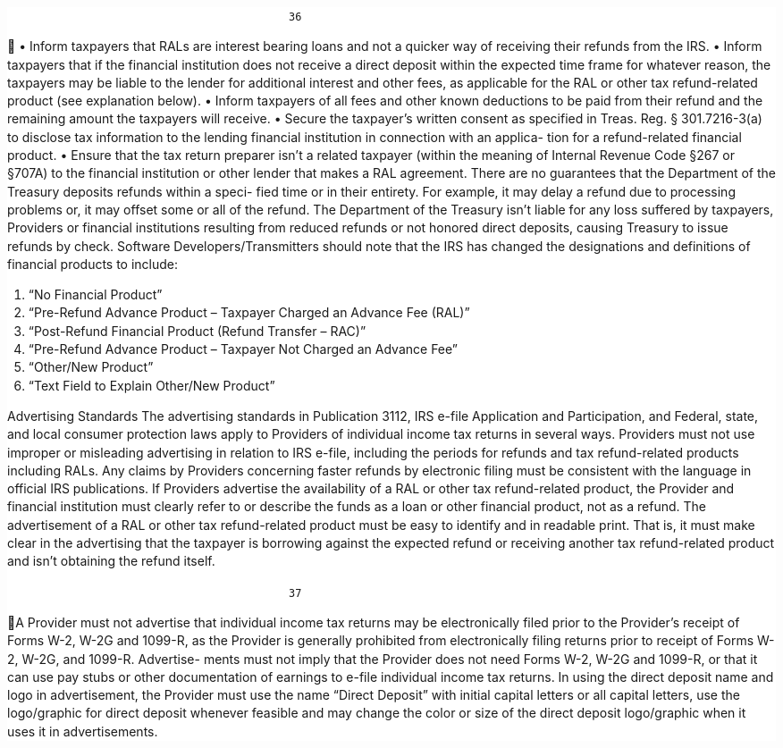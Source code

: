 
                                                36
   • Inform taxpayers that RALs are interest bearing loans and not a quicker way of receiving
     their refunds from the IRS.
   • Inform taxpayers that if the financial institution does not receive a direct deposit within
     the expected time frame for whatever reason, the taxpayers may be liable to the lender
     for additional interest and other fees, as applicable for the RAL or other tax refund-related
     product (see explanation below).
   • Inform taxpayers of all fees and other known deductions to be paid from their refund and
     the remaining amount the taxpayers will receive.
   • Secure the taxpayer’s written consent as specified in Treas. Reg. § 301.7216-3(a) to
     disclose tax information to the lending financial institution in connection with an applica-
     tion for a refund-related financial product.
   • Ensure that the tax return preparer isn’t a related taxpayer (within the meaning of Internal
     Revenue Code §267 or §707A) to the financial institution or other lender that makes a
     RAL agreement.
There are no guarantees that the Department of the Treasury deposits refunds within a speci-
fied time or in their entirety. For example, it may delay a refund due to processing problems or,
it may offset some or all of the refund. The Department of the Treasury isn’t liable for any loss
suffered by taxpayers, Providers or financial institutions resulting from reduced refunds or not
honored direct deposits, causing Treasury to issue refunds by check.
Software Developers/Transmitters should note that the IRS has changed the designations and
definitions of financial products to include:
 1. “No Financial Product”
 2. “Pre-Refund Advance Product – Taxpayer Charged an Advance Fee (RAL)”
 3. “Post-Refund Financial Product (Refund Transfer – RAC)”
 4. “Pre-Refund Advance Product – Taxpayer Not Charged an Advance Fee”
 5. “Other/New Product”
 6. “Text Field to Explain Other/New Product”

Advertising Standards
The advertising standards in Publication 3112, IRS e-file Application and Participation, and
Federal, state, and local consumer protection laws apply to Providers of individual income tax
returns in several ways.
Providers must not use improper or misleading advertising in relation to IRS e-file, including the
periods for refunds and tax refund-related products including RALs. Any claims by Providers
concerning faster refunds by electronic filing must be consistent with the language in official
IRS publications. If Providers advertise the availability of a RAL or other tax refund-related
product, the Provider and financial institution must clearly refer to or describe the funds as
a loan or other financial product, not as a refund. The advertisement of a RAL or other tax
refund-related product must be easy to identify and in readable print. That is, it must make
clear in the advertising that the taxpayer is borrowing against the expected refund or receiving
another tax refund-related product and isn’t obtaining the refund itself.




                                                37
A Provider must not advertise that individual income tax returns may be electronically filed prior
to the Provider’s receipt of Forms W-2, W-2G and 1099-R, as the Provider is generally prohibited
from electronically filing returns prior to receipt of Forms W-2, W-2G, and 1099-R. Advertise-
ments must not imply that the Provider does not need Forms W-2, W-2G and 1099-R, or that it
can use pay stubs or other documentation of earnings to e-file individual income tax returns.
In using the direct deposit name and logo in advertisement, the Provider must use the name
“Direct Deposit” with initial capital letters or all capital letters, use the logo/graphic for direct
deposit whenever feasible and may change the color or size of the direct deposit logo/graphic
when it uses it in advertisements.
